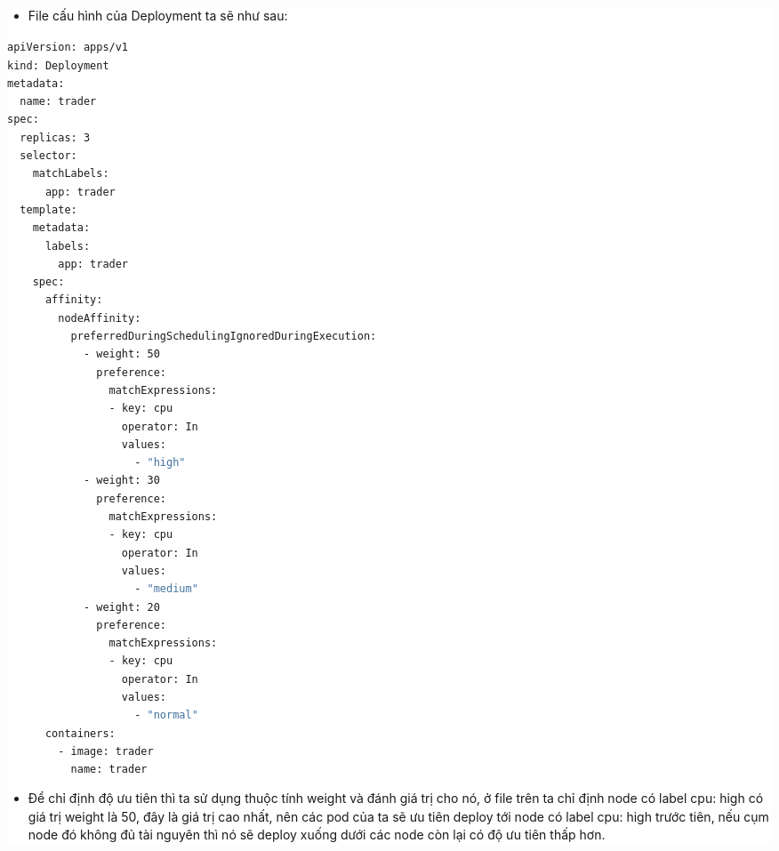 - File cấu hình của Deployment ta sẽ như sau:

```bash
apiVersion: apps/v1
kind: Deployment
metadata:
  name: trader
spec:
  replicas: 3
  selector:
    matchLabels:
      app: trader
  template:
    metadata:
      labels:
        app: trader
    spec:
      affinity:
        nodeAffinity:
          preferredDuringSchedulingIgnoredDuringExecution:
            - weight: 50
              preference:
                matchExpressions:
                - key: cpu
                  operator: In
                  values:
                    - "high"
            - weight: 30
              preference:
                matchExpressions:
                - key: cpu
                  operator: In
                  values:
                    - "medium"
            - weight: 20
              preference:
                matchExpressions:
                - key: cpu
                  operator: In
                  values:
                    - "normal"
      containers:
        - image: trader
          name: trader
```

- Để chỉ định độ ưu tiên thì ta sử dụng thuộc tính weight và đánh giá trị cho nó, ở file trên ta chỉ định node có label cpu: high có giá trị weight là 50, đây là giá trị cao nhất, nên các pod của ta sẽ ưu tiên deploy tới node có label cpu: high trước tiên, nếu cụm node đó không đủ tài nguyên thì nó sẽ deploy xuống dưới các node còn lại có độ ưu tiên thấp hơn.
